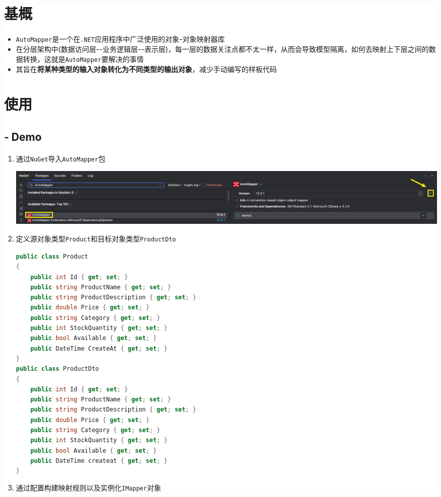 

# 基概

* `AutoMapper`是一个在`.NET`应用程序中广泛使用的对象-对象映射器库
* 在分层架构中(数据访问层--业务逻辑层--表示层)，每一层的数据关注点都不太一样，从而会导致模型隔离，如何去映射上下层之间的数据转换，这就是`AutoMapper`要解决的事情
* 其旨在**将某种类型的输入对象转化为不同类型的输出对象**，减少手动编写的样板代码



# 使用

## - Demo

1. 通过`NuGet`导入`AutoMapper`包

   ![](./img/AutoMapper-1-导包.png)

2. 定义源对象类型`Product`和目标对象类型`ProductDto`

   ```c#
   public class Product
   {
       public int Id { get; set; }
       public string ProductName { get; set; }
       public string ProductDescription { get; set; }
       public double Price { get; set; }
       public string Category { get; set; }
       public int StockQuantity { get; set; }
       public bool Available { get; set; }
       public DateTime CreateAt { get; set; }
   }
   public class ProductDto
   {
       public int Id { get; set; }
       public string ProductName { get; set; }
       public string ProductDescription { get; set; }
       public double Price { get; set; }
       public string Category { get; set; }
       public int StockQuantity { get; set; }
       public bool Available { get; set; }
       public DateTime createat { get; set; }
   }
   ```

3. 通过配置构建映射规则以及实例化`IMapper`对象

